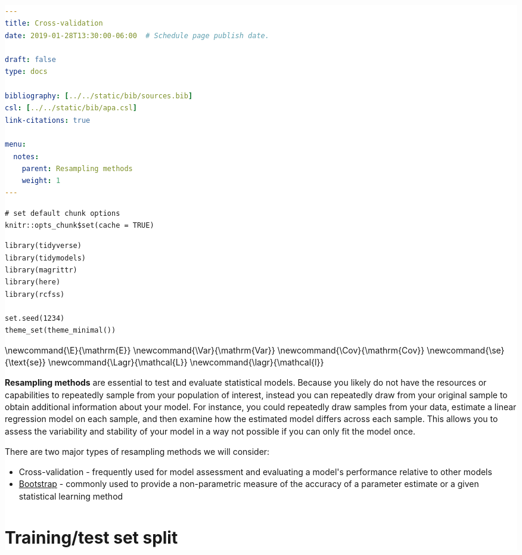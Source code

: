 ```yaml
---
title: Cross-validation
date: 2019-01-28T13:30:00-06:00  # Schedule page publish date.
    
draft: false
type: docs

bibliography: [../../static/bib/sources.bib]
csl: [../../static/bib/apa.csl]
link-citations: true

menu:
  notes:
    parent: Resampling methods
    weight: 1
---
```


```{r setup, include = FALSE}
# set default chunk options
knitr::opts_chunk$set(cache = TRUE)
```

```{r packages, message = FALSE, warning = FALSE, cache = FALSE}
library(tidyverse)
library(tidymodels)
library(magrittr)
library(here)
library(rcfss)

set.seed(1234)
theme_set(theme_minimal())
```

\newcommand{\E}{\mathrm{E}} \newcommand{\Var}{\mathrm{Var}} \newcommand{\Cov}{\mathrm{Cov}} \newcommand{\se}{\text{se}} \newcommand{\Lagr}{\mathcal{L}} \newcommand{\lagr}{\mathcal{l}}

**Resampling methods** are essential to test and evaluate statistical models. Because you likely do not have the resources or capabilities to repeatedly sample from your population of interest, instead you can repeatedly draw from your original sample to obtain additional information about your model. For instance, you could repeatedly draw samples from your data, estimate a linear regression model on each sample, and then examine how the estimated model differs across each sample. This allows you to assess the variability and stability of your model in a way not possible if you can only fit the model once.

There are two major types of resampling methods we will consider:

* Cross-validation - frequently used for model assessment and evaluating a model's performance relative to other models
* [Bootstrap](/notes/bootstrap/) - commonly used to provide a non-parametric measure of the accuracy of a parameter estimate or a given statistical learning method

# Training/test set split
